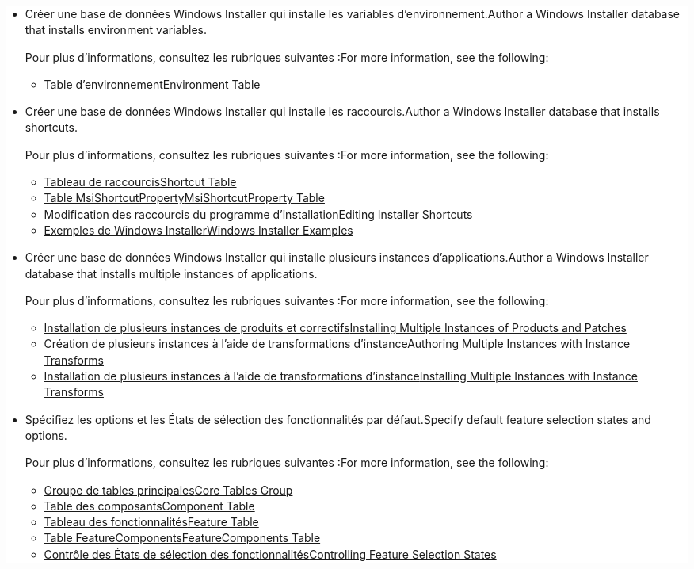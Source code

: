 -   <span data-ttu-id="d4c7b-299">Créer une base de données Windows Installer qui installe les variables d’environnement.</span><span class="sxs-lookup"><span data-stu-id="d4c7b-299">Author a Windows Installer database that installs environment variables.</span></span>

    <span data-ttu-id="d4c7b-300">Pour plus d’informations, consultez les rubriques suivantes :</span><span class="sxs-lookup"><span data-stu-id="d4c7b-300">For more information, see the following:</span></span>

    -   [<span data-ttu-id="d4c7b-301">Table d’environnement</span><span class="sxs-lookup"><span data-stu-id="d4c7b-301">Environment Table</span></span>](environment-table.md)

-   <span data-ttu-id="d4c7b-302">Créer une base de données Windows Installer qui installe les raccourcis.</span><span class="sxs-lookup"><span data-stu-id="d4c7b-302">Author a Windows Installer database that installs shortcuts.</span></span>

    <span data-ttu-id="d4c7b-303">Pour plus d’informations, consultez les rubriques suivantes :</span><span class="sxs-lookup"><span data-stu-id="d4c7b-303">For more information, see the following:</span></span>

    -   [<span data-ttu-id="d4c7b-304">Tableau de raccourcis</span><span class="sxs-lookup"><span data-stu-id="d4c7b-304">Shortcut Table</span></span>](shortcut-table.md)
    -   [<span data-ttu-id="d4c7b-305">Table MsiShortcutProperty</span><span class="sxs-lookup"><span data-stu-id="d4c7b-305">MsiShortcutProperty Table</span></span>](msishortcutproperty-table.md)
    -   [<span data-ttu-id="d4c7b-306">Modification des raccourcis du programme d’installation</span><span class="sxs-lookup"><span data-stu-id="d4c7b-306">Editing Installer Shortcuts</span></span>](editing-installer-shortcuts.md)
    -   [<span data-ttu-id="d4c7b-307">Exemples de Windows Installer</span><span class="sxs-lookup"><span data-stu-id="d4c7b-307">Windows Installer Examples</span></span>](windows-installer-examples.md)

-   <span data-ttu-id="d4c7b-308">Créer une base de données Windows Installer qui installe plusieurs instances d’applications.</span><span class="sxs-lookup"><span data-stu-id="d4c7b-308">Author a Windows Installer database that installs multiple instances of applications.</span></span>

    <span data-ttu-id="d4c7b-309">Pour plus d’informations, consultez les rubriques suivantes :</span><span class="sxs-lookup"><span data-stu-id="d4c7b-309">For more information, see the following:</span></span>

    -   [<span data-ttu-id="d4c7b-310">Installation de plusieurs instances de produits et correctifs</span><span class="sxs-lookup"><span data-stu-id="d4c7b-310">Installing Multiple Instances of Products and Patches</span></span>](installing-multiple-instances-of-products-and-patches.md)
    -   [<span data-ttu-id="d4c7b-311">Création de plusieurs instances à l’aide de transformations d’instance</span><span class="sxs-lookup"><span data-stu-id="d4c7b-311">Authoring Multiple Instances with Instance Transforms</span></span>](authoring-multiple-instances-with-instance-transforms.md)
    -   [<span data-ttu-id="d4c7b-312">Installation de plusieurs instances à l’aide de transformations d’instance</span><span class="sxs-lookup"><span data-stu-id="d4c7b-312">Installing Multiple Instances with Instance Transforms</span></span>](installing-multiple-instances-with-instance-transforms.md)

-   <span data-ttu-id="d4c7b-313">Spécifiez les options et les États de sélection des fonctionnalités par défaut.</span><span class="sxs-lookup"><span data-stu-id="d4c7b-313">Specify default feature selection states and options.</span></span>

    <span data-ttu-id="d4c7b-314">Pour plus d’informations, consultez les rubriques suivantes :</span><span class="sxs-lookup"><span data-stu-id="d4c7b-314">For more information, see the following:</span></span>

    -   [<span data-ttu-id="d4c7b-315">Groupe de tables principales</span><span class="sxs-lookup"><span data-stu-id="d4c7b-315">Core Tables Group</span></span>](core-tables-group.md)
    -   [<span data-ttu-id="d4c7b-316">Table des composants</span><span class="sxs-lookup"><span data-stu-id="d4c7b-316">Component Table</span></span>](component-table.md)
    -   [<span data-ttu-id="d4c7b-317">Tableau des fonctionnalités</span><span class="sxs-lookup"><span data-stu-id="d4c7b-317">Feature Table</span></span>](feature-table.md)
    -   [<span data-ttu-id="d4c7b-318">Table FeatureComponents</span><span class="sxs-lookup"><span data-stu-id="d4c7b-318">FeatureComponents Table</span></span>](featurecomponents-table.md)
    -   [<span data-ttu-id="d4c7b-319">Contrôle des États de sélection des fonctionnalités</span><span class="sxs-lookup"><span data-stu-id="d4c7b-319">Controlling Feature Selection States</span></span>](controlling-feature-selection-states.md)